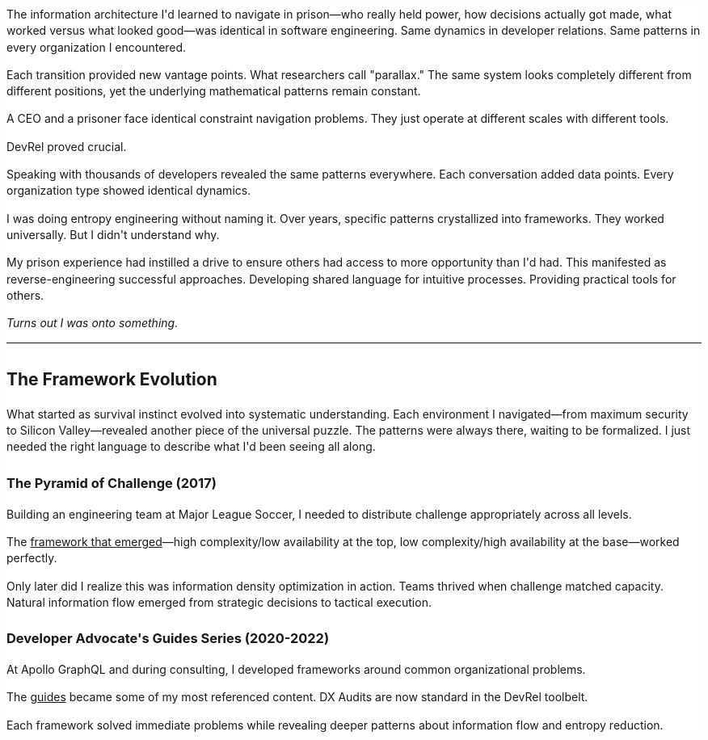 The information architecture I'd learned to navigate in prison—who really held power, how decisions actually got made, what worked versus what looked good—was identical in software engineering. Same dynamics in developer relations. Same patterns in every organization I encountered.

Each transition provided new vantage points. What researchers call "parallax." The same system looks completely different from different positions, yet the underlying mathematical patterns remain constant.

A CEO and a prisoner face identical constraint navigation problems. They just operate at different scales with different tools.

DevRel proved crucial.

Speaking with thousands of developers revealed the same patterns everywhere. Each conversation added data points. Every organization type showed identical dynamics.

I was doing entropy engineering without naming it. Over years, specific patterns crystallized into frameworks. They worked universally. But I didn't understand why.

My prison experience had instilled a drive to ensure others had access to more opportunity than I'd had. This manifested as reverse-engineering successful approaches. Developing shared language for intuitive processes. Providing practical tools for others.

*Turns out I was onto something.*

---

## The Framework Evolution

What started as survival instinct evolved into systematic understanding. Each environment I navigated—from maximum security to Silicon Valley—revealed another piece of the universal puzzle. The patterns were always there, waiting to be formalized. I just needed the right language to describe what I'd been seeing all along.

### The Pyramid of Challenge (2017)

Building an engineering team at Major League Soccer, I needed to distribute challenge appropriately across all levels.

The [framework that emerged](/blog/pyramid-of-challenge)—high complexity/low availability at the top, low complexity/high availability at the base—worked perfectly.

Only later did I realize this was information density optimization in action. Teams thrived when challenge matched capacity. Natural information flow emerged from strategic decisions to tactical execution.

### Developer Advocate's Guides Series (2020-2022)

At Apollo GraphQL and during consulting, I developed frameworks around common organizational problems.

The [guides](/#developer-relations) became some of my most referenced content. DX Audits are now standard in the DevRel toolbelt.

Each framework solved immediate problems while revealing deeper patterns about information flow and entropy reduction.
